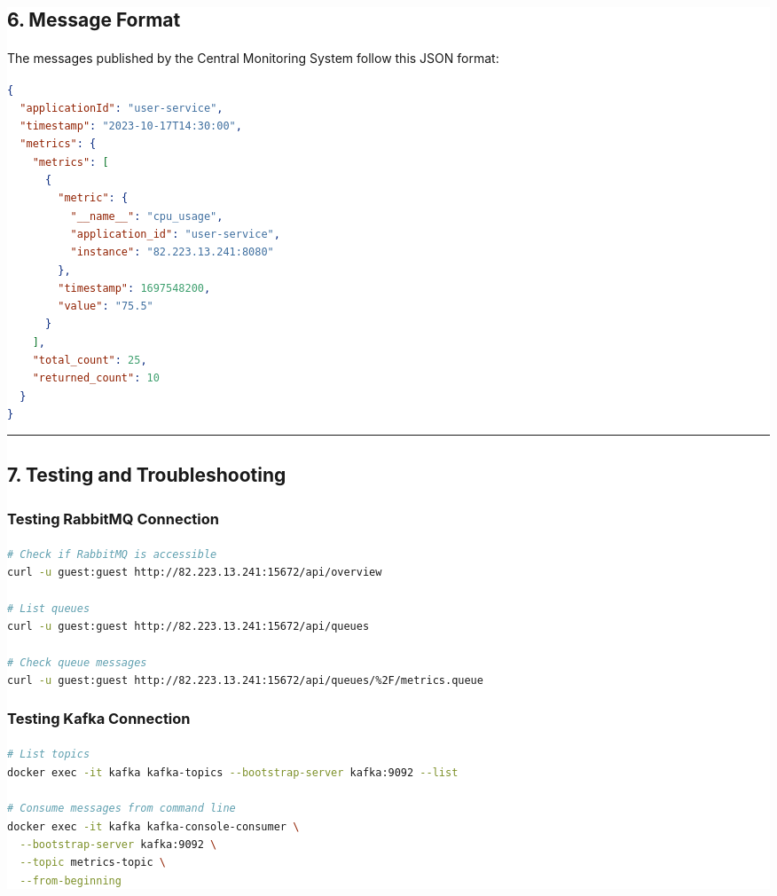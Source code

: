 ## 6. Message Format

The messages published by the Central Monitoring System follow this JSON format:

```json
{
  "applicationId": "user-service",
  "timestamp": "2023-10-17T14:30:00",
  "metrics": {
    "metrics": [
      {
        "metric": {
          "__name__": "cpu_usage",
          "application_id": "user-service",
          "instance": "82.223.13.241:8080"
        },
        "timestamp": 1697548200,
        "value": "75.5"
      }
    ],
    "total_count": 25,
    "returned_count": 10
  }
}
```

---

## 7. Testing and Troubleshooting

### Testing RabbitMQ Connection
```bash
# Check if RabbitMQ is accessible
curl -u guest:guest http://82.223.13.241:15672/api/overview

# List queues
curl -u guest:guest http://82.223.13.241:15672/api/queues

# Check queue messages
curl -u guest:guest http://82.223.13.241:15672/api/queues/%2F/metrics.queue
```

### Testing Kafka Connection
```bash
# List topics
docker exec -it kafka kafka-topics --bootstrap-server kafka:9092 --list

# Consume messages from command line
docker exec -it kafka kafka-console-consumer \
  --bootstrap-server kafka:9092 \
  --topic metrics-topic \
  --from-beginning
```
